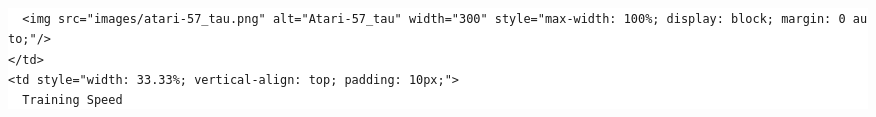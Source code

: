       <img src="images/atari-57_tau.png" alt="Atari-57_tau" width="300" style="max-width: 100%; display: block; margin: 0 auto;"/>  
    </td>  
    <td style="width: 33.33%; vertical-align: top; padding: 10px;">  
      Training Speed  